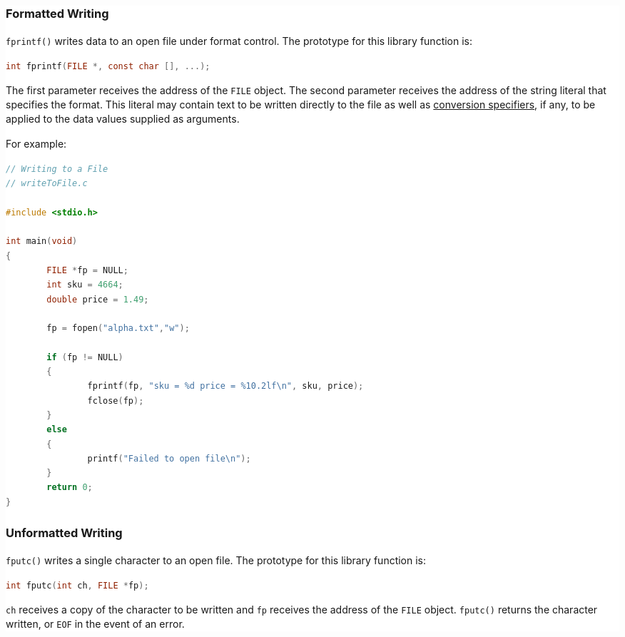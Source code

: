 ### Formatted Writing

`fprintf()` writes data to an open file under format control. The prototype for this library function is:

```c
int fprintf(FILE *, const char [], ...);
```

The first parameter receives the address of the `FILE` object. The second parameter receives the address of the string literal that specifies the format. This literal may contain text to be written directly to the file as well as [conversion specifiers](../F-Refinements/character-strings#formatted-string-input 'Formatted String Input'), if any, to be applied to the data values supplied as arguments.

For example:

```c
// Writing to a File
// writeToFile.c

#include <stdio.h>

int main(void)
{
        FILE *fp = NULL;
        int sku = 4664;
        double price = 1.49;

        fp = fopen("alpha.txt","w");

        if (fp != NULL)
        {
                fprintf(fp, "sku = %d price = %10.2lf\n", sku, price);
                fclose(fp);
        }
        else
        {
                printf("Failed to open file\n");
        }
        return 0;
}
```

### Unformatted Writing

`fputc()` writes a single character to an open file. The prototype for this library function is:

```c
int fputc(int ch, FILE *fp);
```

`ch` receives a copy of the character to be written and `fp` receives the address of the `FILE` object. `fputc()` returns the character written, or `EOF` in the event of an error.
